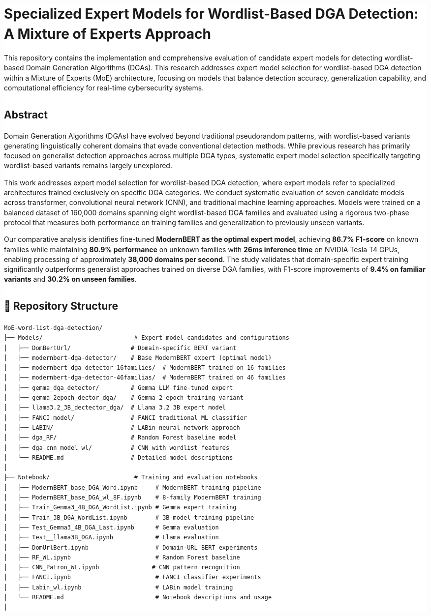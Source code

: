 # Specialized Expert Models for Wordlist-Based DGA Detection: A Mixture of Experts Approach

This repository contains the implementation and comprehensive evaluation of candidate expert models for detecting wordlist-based Domain Generation Algorithms (DGAs). This research addresses expert model selection for wordlist-based DGA detection within a Mixture of Experts (MoE) architecture, focusing on models that balance detection accuracy, generalization capability, and computational efficiency for real-time cybersecurity systems.

## Abstract

Domain Generation Algorithms (DGAs) have evolved beyond traditional pseudorandom patterns, with wordlist-based variants generating linguistically coherent domains that evade conventional detection methods. While previous research has primarily focused on generalist detection approaches across multiple DGA types, systematic expert model selection specifically targeting wordlist-based variants remains largely unexplored. 

This work addresses expert model selection for wordlist-based DGA detection, where expert models refer to specialized architectures trained exclusively on specific DGA categories. We conduct systematic evaluation of seven candidate models across transformer, convolutional neural network (CNN), and traditional machine learning approaches. Models were trained on a balanced dataset of 160,000 domains spanning eight wordlist-based DGA families and evaluated using a rigorous two-phase protocol that measures both performance on training families and generalization to previously unseen variants. 

Our comparative analysis identifies fine-tuned **ModernBERT as the optimal expert model**, achieving **86.7% F1-score** on known families while maintaining **80.9% performance** on unknown families with **26ms inference time** on NVIDIA Tesla T4 GPUs, enabling processing of approximately **38,000 domains per second**. The study validates that domain-specific expert training significantly outperforms generalist approaches trained on diverse DGA families, with F1-score improvements of **9.4% on familiar variants** and **30.2% on unseen families**.

## 📁 Repository Structure

```
MoE-word-list-dga-detection/
├── Models/                          # Expert model candidates and configurations
│   ├── DomBertUrl/                 # Domain-specific BERT variant
│   ├── modernbert-dga-detector/    # Base ModernBERT expert (optimal model)
│   ├── modernbert-dga-detector-16families/  # ModernBERT trained on 16 families
│   ├── modernbert-dga-detector-46familias/  # ModernBERT trained on 46 families
│   ├── gemma_dga_detector/         # Gemma LLM fine-tuned expert
│   ├── gemma_2epoch_dector_dga/    # Gemma 2-epoch training variant
│   ├── llama3.2_3B_dectector_dga/  # Llama 3.2 3B expert model
│   ├── FANCI_model/                # FANCI traditional ML classifier
│   ├── LABIN/                      # LABin neural network approach
│   ├── dga_RF/                     # Random Forest baseline model
│   ├── dga_cnn_model_wl/           # CNN with wordlist features
│   └── README.md                   # Detailed model descriptions
│
├── Notebook/                        # Training and evaluation notebooks
│   ├── ModernBERT_base_DGA_Word.ipynb     # ModernBERT training pipeline
│   ├── ModernBERT_base_DGA_wl_8F.ipynb    # 8-family ModernBERT training
│   ├── Train_Gemma3_4B_DGA_WordList.ipynb # Gemma expert training
│   ├── Train_3B_DGA_WordList.ipynb        # 3B model training pipeline
│   ├── Test_Gemma3_4B_DGA_Last.ipynb      # Gemma evaluation
│   ├── Test__llama3B_DGA.ipynb            # Llama evaluation
│   ├── DomUrlBert.ipynb                   # Domain-URL BERT experiments
│   ├── RF_WL.ipynb                        # Random Forest baseline
│   ├── CNN_Patron_WL.ipynb               # CNN pattern recognition
│   ├── FANCI.ipynb                        # FANCI classifier experiments
│   ├── Labin_wl.ipynb                     # LABin model training
│   └── README.md                          # Notebook descriptions and usage
│
```